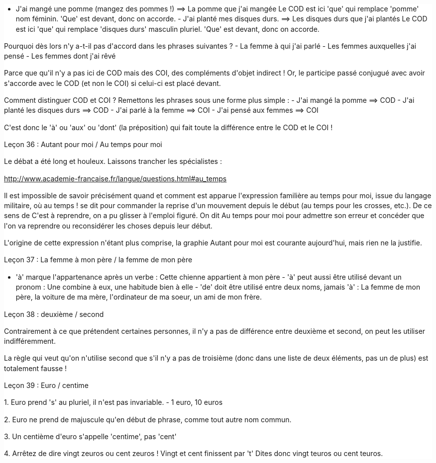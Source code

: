- J'ai mangé une pomme (mangez des pommes !) ==&gt; La pomme que j'ai mangée Le COD est ici 'que' qui remplace 'pomme' nom féminin. 'Que' est devant, donc on accorde. - J'ai planté mes disques durs. ==&gt; Les disques durs que j'ai plantés Le COD est ici 'que' qui remplace 'disques durs' masculin pluriel. 'Que' est devant, donc on accorde.

Pourquoi dès lors n'y a-t-il pas d'accord dans les phrases suivantes&nbsp;? - La femme à qui j'ai parlé - Les femmes auxquelles j'ai pensé - Les femmes dont j'ai rêvé

Parce que qu'il n'y a pas ici de COD mais des COI, des compléments d'objet indirect&nbsp;! Or, le participe passé conjugué avec avoir s'accorde avec le COD (et non le COI) si celui-ci est placé devant.

Comment distinguer COD et COI&nbsp;? Remettons les phrases sous une forme plus simple&nbsp;: - J'ai mangé la pomme ==&gt; COD - J'ai planté les disques durs ==&gt; COD - J'ai parlé à la femme ==&gt; COI - J'ai pensé aux femmes ==&gt; COI

C'est donc le 'à' ou 'aux' ou 'dont' (la préposition) qui fait toute la différence entre le COD et le COI&nbsp;!

Leçon 36&nbsp;: Autant pour moi / Au temps pour moi

Le débat a été long et houleux. Laissons trancher les spécialistes&nbsp;:

http://www.academie-francaise.fr/langue/questions.html#au_temps

Il est impossible de savoir précisément quand et comment est apparue l'expression familière au temps pour moi, issue du langage militaire, où au temps&nbsp;! se dit pour commander la reprise d'un mouvement depuis le début (au temps pour les crosses, etc.). De ce sens de C'est à reprendre, on a pu glisser à l'emploi figuré. On dit Au temps pour moi pour admettre son erreur et concéder que l'on va reprendre ou reconsidérer les choses depuis leur début.

L'origine de cette expression n'étant plus comprise, la graphie Autant pour moi est courante aujourd'hui, mais rien ne la justifie.

Leçon 37&nbsp;: La femme à mon père / la femme de mon père

- 'à' marque l'appartenance après un verbe&nbsp;: Cette chienne appartient à mon père - 'à' peut aussi être utilisé devant un pronom&nbsp;: Une combine à eux, une habitude bien à elle - 'de' doit être utilisé entre deux noms, jamais 'à'&nbsp;: La femme de mon père, la voiture de ma mère, l'ordinateur de ma soeur, un ami de mon frère.

Leçon 38&nbsp;: deuxième / second

Contrairement à ce que prétendent certaines personnes, il n'y a pas de différence entre deuxième et second, on peut les utiliser indifféremment.

La règle qui veut qu'on n'utilise second que s'il n'y a pas de troisième (donc dans une liste de deux éléments, pas un de plus) est totalement fausse&nbsp;!

Leçon 39&nbsp;: Euro / centime

1\. Euro prend 's' au pluriel, il n'est pas invariable. - 1 euro, 10 euros

2\. Euro ne prend de majuscule qu'en début de phrase, comme tout autre nom commun.

3\. Un centième d'euro s'appelle 'centime', pas 'cent'

4\. Arrêtez de dire vingt zeuros ou cent zeuros&nbsp;! Vingt et cent finissent par 't' Dites donc vingt teuros ou cent teuros.
